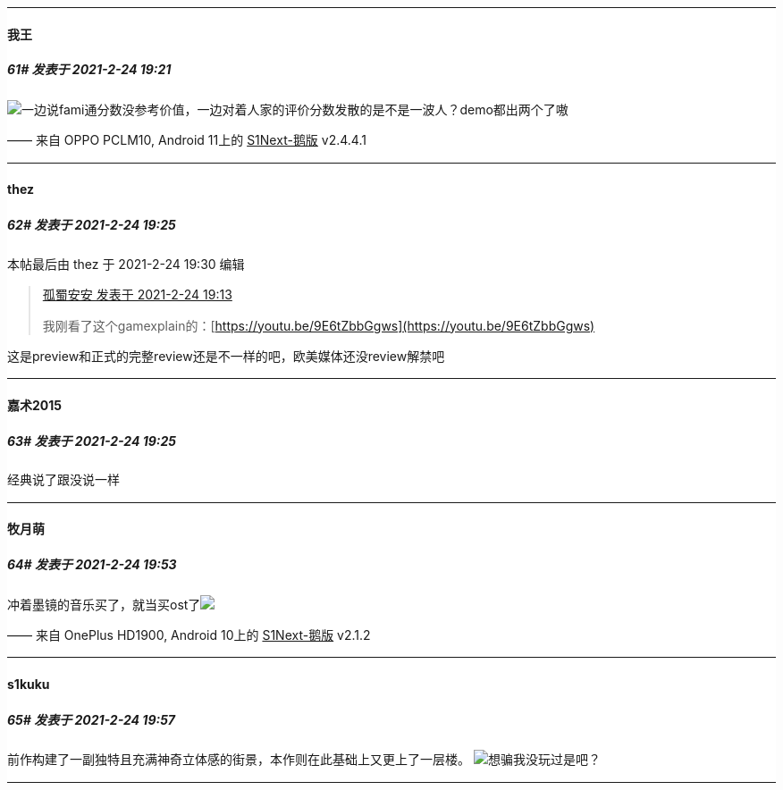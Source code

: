 
-----

####  我王  
##### 61#       发表于 2021-2-24 19:21


<img src="https://static.saraba1st.com/image/smiley/face2017/067.png" referrerpolicy="no-referrer">一边说fami通分数没参考价值，一边对着人家的评价分数发散的是不是一波人？demo都出两个了嗷

—— 来自 OPPO PCLM10, Android 11上的 [S1Next-鹅版](https://github.com/ykrank/S1-Next/releases) v2.4.4.1


-----

####  thez  
##### 62#       发表于 2021-2-24 19:25


 本帖最后由 thez 于 2021-2-24 19:30 编辑 
<blockquote><a href="httphttps://bbs.saraba1st.com/2b/forum.php?mod=redirect&amp;goto=findpost&amp;pid=50429427&amp;ptid=1989511" target="_blank">孤蜀安安 发表于 2021-2-24 19:13</a>

我刚看了这个gamexplain的：[https://youtu.be/9E6tZbbGgws](https://youtu.be/9E6tZbbGgws)</blockquote>
这是preview和正式的完整review还是不一样的吧，欧美媒体还没review解禁吧


-----

####  嘉术2015  
##### 63#       发表于 2021-2-24 19:25


经典说了跟没说一样


-----

####  牧月萌  
##### 64#       发表于 2021-2-24 19:53


冲着墨镜的音乐买了，就当买ost了<img src="https://static.saraba1st.com/image/smiley/face2017/067.png" referrerpolicy="no-referrer">

—— 来自 OnePlus HD1900, Android 10上的 [S1Next-鹅版](https://github.com/ykrank/S1-Next/releases) v2.1.2


-----

####  s1kuku  
##### 65#       发表于 2021-2-24 19:57


前作构建了一副独特且充满神奇立体感的街景，本作则在此基础上又更上了一层楼。
<img src="https://static.saraba1st.com/image/smiley/face2017/001.png" referrerpolicy="no-referrer">想骗我没玩过是吧？


-----
